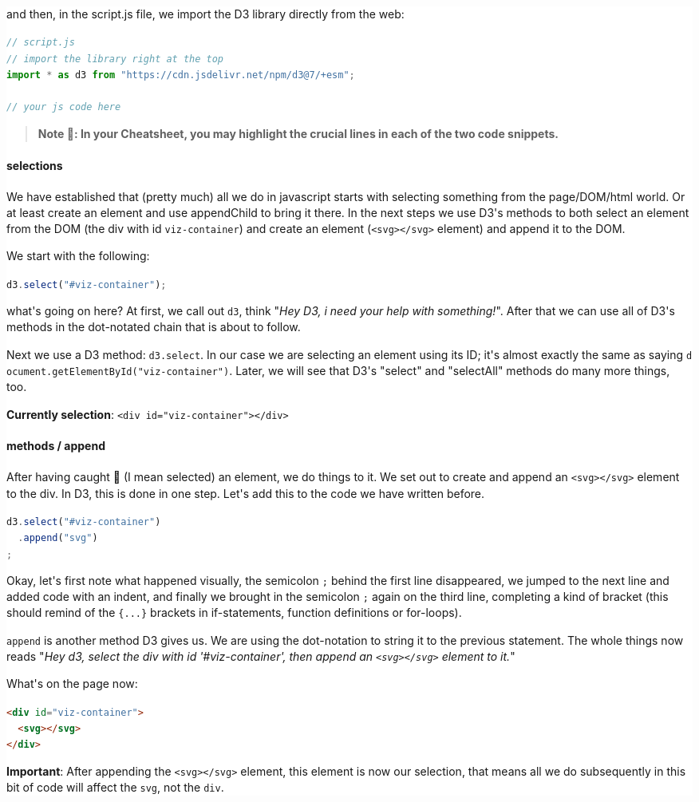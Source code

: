 and then, in the script.js file, we import the D3 library directly from the web:

```js
// script.js
// import the library right at the top
import * as d3 from "https://cdn.jsdelivr.net/npm/d3@7/+esm";

// your js code here
```

> **Note 📝: In your Cheatsheet, you may highlight the crucial lines in each of the two code snippets.**

#### selections
We have established that (pretty much) all we do in javascript starts with selecting something from the page/DOM/html world. Or at least create an element and use appendChild to bring it there. In the next steps we use D3's methods to both select an element from the DOM (the div with id `viz-container`) and create an element (`<svg></svg>` element) and append it to the DOM.

We start with the following:

```javascript
d3.select("#viz-container");
```
what's going on here? At first, we call out `d3`, think "*Hey D3, i need your help with something!*". After that we can use all of D3's methods in the dot-notated chain that is about to follow.

Next we use a D3 method: `d3.select`. In our case we are selecting an element using its ID; it's almost exactly the same as saying `document.getElementById("viz-container")`. Later, we will see that D3's "select" and "selectAll" methods do many more things, too.

**Currently selection**: `<div id="viz-container"></div>`

#### methods / append

After having caught 🎣 (I mean selected) an element, we do things to it. We set out to create and append an `<svg></svg>` element to the div. In D3, this is done in one step. Let's add this to the code we have written before.

```javascript
d3.select("#viz-container")
  .append("svg")
;
```
Okay, let's first note what happened visually, the semicolon `;` behind the first line disappeared, we jumped to the next line and added code with an indent, and finally we brought in the semicolon `;` again on the third line, completing a kind of bracket (this should remind of the `{...}` brackets in if-statements, function definitions or for-loops).

`append` is another method D3 gives us. We are using the dot-notation to string it to the previous statement. The whole things now reads "*Hey d3, select the div with id '#viz-container', then append an `<svg></svg>` element to it.*"

What's on the page now:
```html
<div id="viz-container">
  <svg></svg>
</div>
```
**Important**: After appending the `<svg></svg>` element, this element is now our selection, that means all we do subsequently in this bit of code will affect the `svg`, not the `div`.
